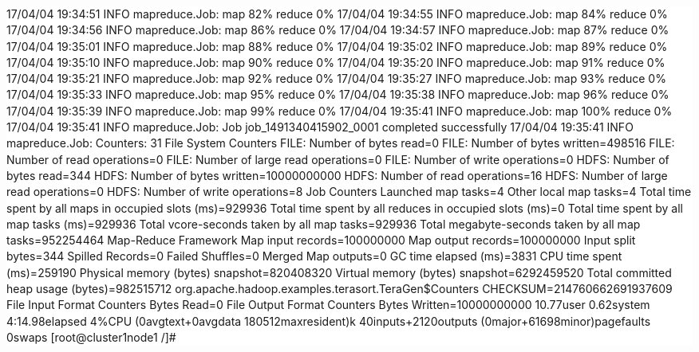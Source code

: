 17/04/04 19:34:51 INFO mapreduce.Job:  map 82% reduce 0%
17/04/04 19:34:55 INFO mapreduce.Job:  map 84% reduce 0%
17/04/04 19:34:56 INFO mapreduce.Job:  map 86% reduce 0%
17/04/04 19:34:57 INFO mapreduce.Job:  map 87% reduce 0%
17/04/04 19:35:01 INFO mapreduce.Job:  map 88% reduce 0%
17/04/04 19:35:02 INFO mapreduce.Job:  map 89% reduce 0%
17/04/04 19:35:10 INFO mapreduce.Job:  map 90% reduce 0%
17/04/04 19:35:20 INFO mapreduce.Job:  map 91% reduce 0%
17/04/04 19:35:21 INFO mapreduce.Job:  map 92% reduce 0%
17/04/04 19:35:27 INFO mapreduce.Job:  map 93% reduce 0%
17/04/04 19:35:33 INFO mapreduce.Job:  map 95% reduce 0%
17/04/04 19:35:38 INFO mapreduce.Job:  map 96% reduce 0%
17/04/04 19:35:39 INFO mapreduce.Job:  map 99% reduce 0%
17/04/04 19:35:41 INFO mapreduce.Job:  map 100% reduce 0%
17/04/04 19:35:41 INFO mapreduce.Job: Job job_1491340415902_0001 completed successfully
17/04/04 19:35:41 INFO mapreduce.Job: Counters: 31
        File System Counters
                FILE: Number of bytes read=0
                FILE: Number of bytes written=498516
                FILE: Number of read operations=0
                FILE: Number of large read operations=0
                FILE: Number of write operations=0
                HDFS: Number of bytes read=344
                HDFS: Number of bytes written=10000000000
                HDFS: Number of read operations=16
                HDFS: Number of large read operations=0
                HDFS: Number of write operations=8
        Job Counters
                Launched map tasks=4
                Other local map tasks=4
                Total time spent by all maps in occupied slots (ms)=929936
                Total time spent by all reduces in occupied slots (ms)=0
                Total time spent by all map tasks (ms)=929936
                Total vcore-seconds taken by all map tasks=929936
                Total megabyte-seconds taken by all map tasks=952254464
        Map-Reduce Framework
                Map input records=100000000
                Map output records=100000000
                Input split bytes=344
                Spilled Records=0
                Failed Shuffles=0
                Merged Map outputs=0
                GC time elapsed (ms)=3831
                CPU time spent (ms)=259190
                Physical memory (bytes) snapshot=820408320
                Virtual memory (bytes) snapshot=6292459520
                Total committed heap usage (bytes)=982515712
        org.apache.hadoop.examples.terasort.TeraGen$Counters
                CHECKSUM=214760662691937609
        File Input Format Counters
                Bytes Read=0
        File Output Format Counters
                Bytes Written=10000000000
10.77user 0.62system 4:14.98elapsed 4%CPU (0avgtext+0avgdata 180512maxresident)k
40inputs+2120outputs (0major+61698minor)pagefaults 0swaps
[root@cluster1node1 /]#
